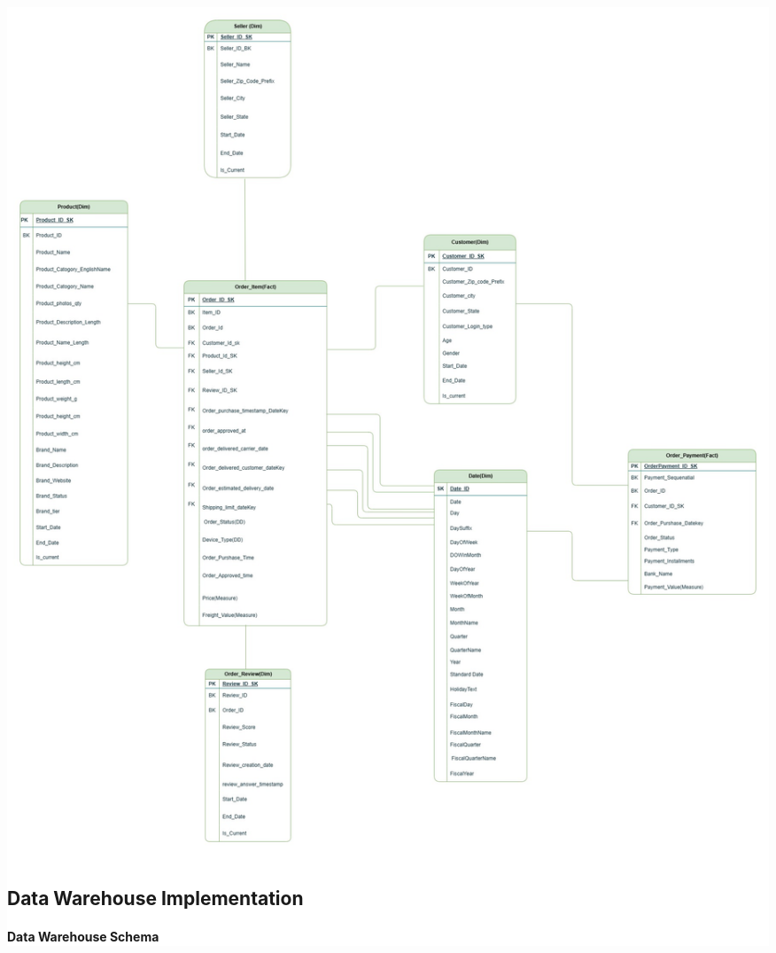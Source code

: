 ![Dimensional Modeling](https://github.com/dinaibrahim6/Olist-Ecommerce-ITI/blob/main/DataWarehouse/Dimensional%20Modeling/OIist_E-Commerce_DWH-Galaxy.jpg)

## Data Warehouse Implementation
**Data Warehouse Schema**
